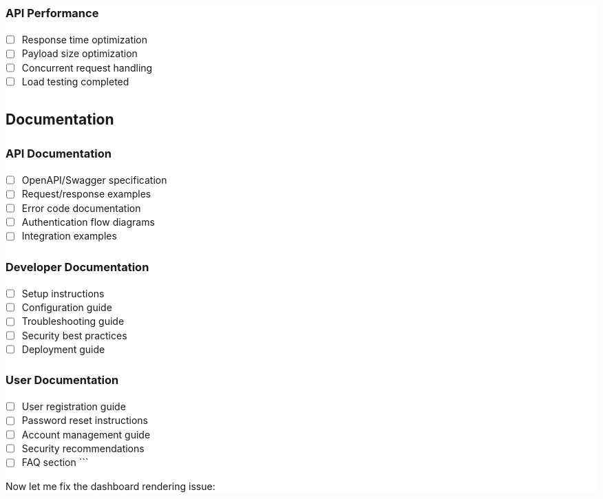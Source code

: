 ### API Performance
- [ ] Response time optimization
- [ ] Payload size optimization
- [ ] Concurrent request handling
- [ ] Load testing completed

## Documentation

### API Documentation
- [ ] OpenAPI/Swagger specification
- [ ] Request/response examples
- [ ] Error code documentation
- [ ] Authentication flow diagrams
- [ ] Integration examples

### Developer Documentation
- [ ] Setup instructions
- [ ] Configuration guide
- [ ] Troubleshooting guide
- [ ] Security best practices
- [ ] Deployment guide

### User Documentation
- [ ] User registration guide
- [ ] Password reset instructions
- [ ] Account management guide
- [ ] Security recommendations
- [ ] FAQ section
\`\`\`

Now let me fix the dashboard rendering issue:
